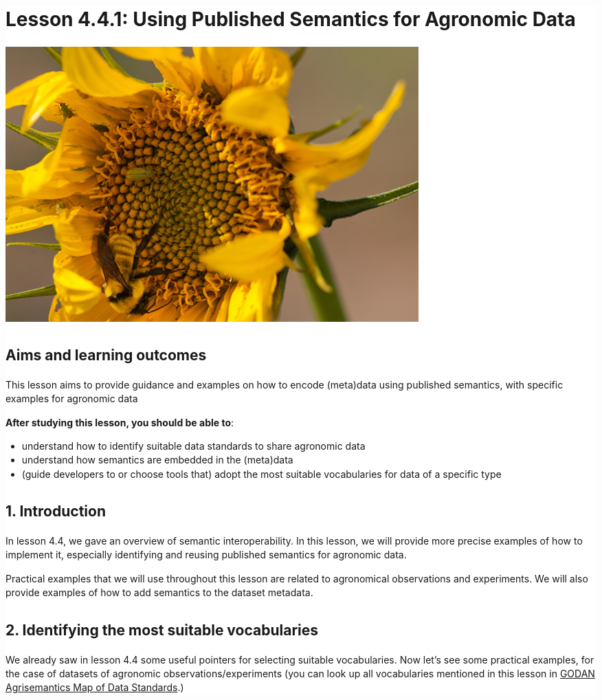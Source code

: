 # Lesson 4.4.1: Using Published Semantics for Agronomic Data

![Photo by Michael \(Mikey\) Cantor licensed under CC BY SA 2.0    ](../.gitbook/assets/image%20%2864%29.png)

## Aims and learning outcomes

This lesson aims to provide guidance and examples on how to encode \(meta\)data using published semantics, with specific examples for agronomic data

**After studying this lesson, you should be able to**:

* understand how to identify suitable data standards to share agronomic data
* understand how semantics are embedded in the \(meta\)data
* \(guide developers to or choose tools that\) adopt the most suitable vocabularies for data of a specific type

## 1. Introduction

In lesson 4.4, we gave an overview of semantic interoperability. In this lesson, we will provide more precise examples of how to implement it, especially identifying and reusing published semantics for agronomic data.

Practical examples that we will use throughout this lesson are related to agronomical observations and experiments. We will also provide examples of how to add semantics to the dataset metadata.

## 2. Identifying the most suitable vocabularies

We already saw in lesson 4.4 some useful pointers for selecting suitable vocabularies. Now let’s see some practical examples, for the case of datasets of agronomic observations/experiments \(you can look up all vocabularies mentioned in this lesson in [GODAN Agrisemantics Map of Data Standards](http://vest.agrisemantics.org).\)
